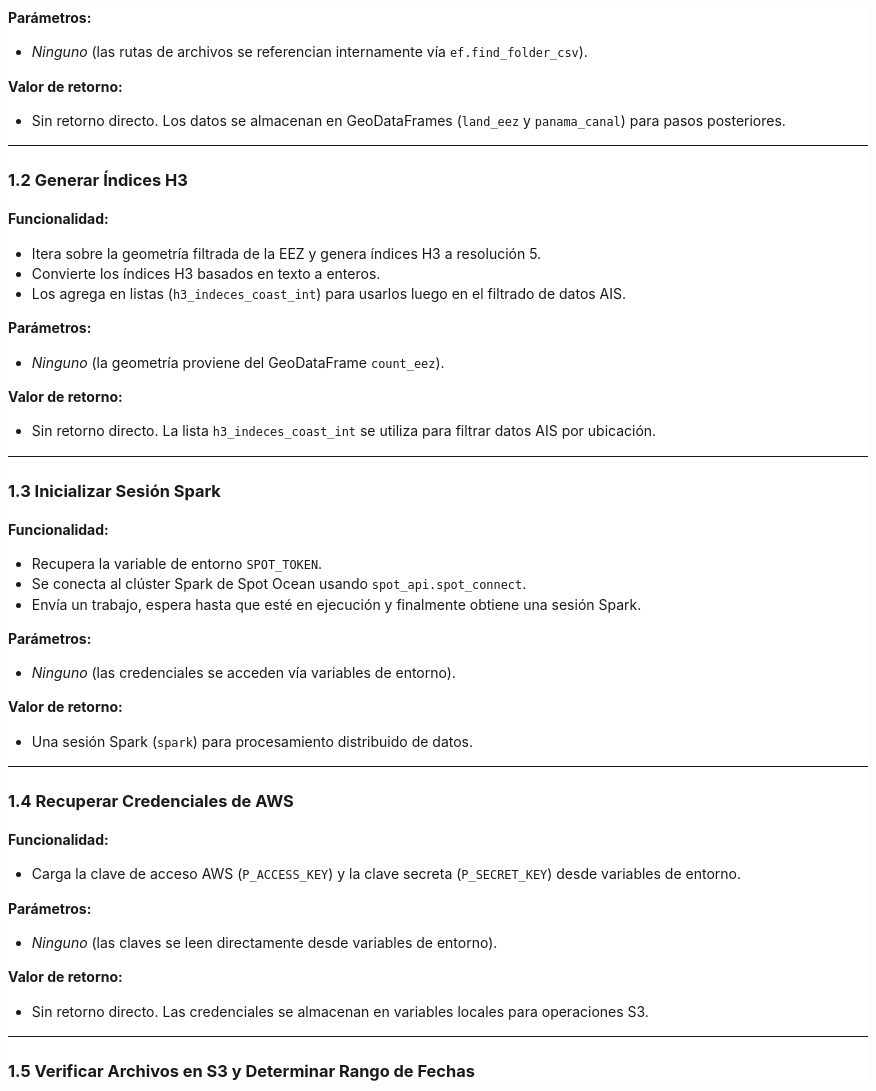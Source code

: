 **Parámetros:**
- *Ninguno* (las rutas de archivos se referencian internamente vía `ef.find_folder_csv`).

**Valor de retorno:**
- Sin retorno directo. Los datos se almacenan en GeoDataFrames (`land_eez` y `panama_canal`) para pasos posteriores.

---

### 1.2 **Generar Índices H3**

**Funcionalidad:**
- Itera sobre la geometría filtrada de la EEZ y genera índices H3 a resolución 5.
- Convierte los índices H3 basados en texto a enteros.
- Los agrega en listas (`h3_indeces_coast_int`) para usarlos luego en el filtrado de datos AIS.

**Parámetros:**
- *Ninguno* (la geometría proviene del GeoDataFrame `count_eez`).

**Valor de retorno:**
- Sin retorno directo. La lista `h3_indeces_coast_int` se utiliza para filtrar datos AIS por ubicación.

---

### 1.3 **Inicializar Sesión Spark**

**Funcionalidad:**
- Recupera la variable de entorno `SPOT_TOKEN`.
- Se conecta al clúster Spark de Spot Ocean usando `spot_api.spot_connect`.
- Envía un trabajo, espera hasta que esté en ejecución y finalmente obtiene una sesión Spark.

**Parámetros:**
- *Ninguno* (las credenciales se acceden vía variables de entorno).

**Valor de retorno:**
- Una sesión Spark (`spark`) para procesamiento distribuido de datos.

---

### 1.4 **Recuperar Credenciales de AWS**

**Funcionalidad:**
- Carga la clave de acceso AWS (`P_ACCESS_KEY`) y la clave secreta (`P_SECRET_KEY`) desde variables de entorno.

**Parámetros:**
- *Ninguno* (las claves se leen directamente desde variables de entorno).

**Valor de retorno:**
- Sin retorno directo. Las credenciales se almacenan en variables locales para operaciones S3.

---

### 1.5 **Verificar Archivos en S3 y Determinar Rango de Fechas**

